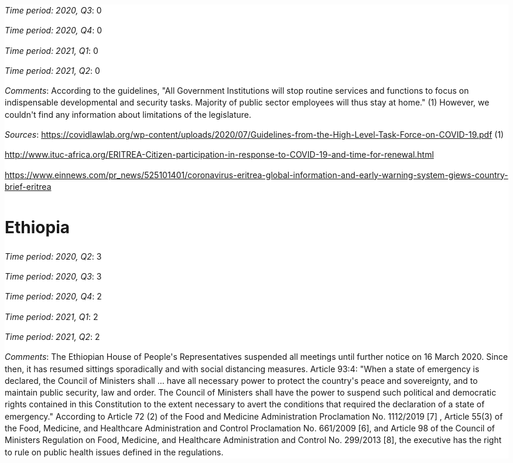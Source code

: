  
*Time period: 2020, Q3*: 0

 
*Time period: 2020, Q4*: 0

 
*Time period: 2021, Q1*: 0

 
*Time period: 2021, Q2*: 0

 

*Comments*:
 According to the guidelines, "All Government Institutions will stop routine services and functions to focus on indispensable developmental and security tasks.  Majority of public sector employees will thus stay at home." (1)  However, we couldn't find any information about limitations of the legislature.

 

*Sources*:
 https://covidlawlab.org/wp-content/uploads/2020/07/Guidelines-from-the-High-Level-Task-Force-on-COVID-19.pdf
(1)



http://www.ituc-africa.org/ERITREA-Citizen-participation-in-response-to-COVID-19-and-time-for-renewal.html



https://www.einnews.com/pr_news/525101401/coronavirus-eritrea-global-information-and-early-warning-system-giews-country-brief-eritrea



# Ethiopia 
*Time period: 2020, Q2*: 3

 
*Time period: 2020, Q3*: 3

 
*Time period: 2020, Q4*: 2

 
*Time period: 2021, Q1*: 2

 
*Time period: 2021, Q2*: 2

 

*Comments*:
 The Ethiopian House of People's Representatives suspended all meetings until further notice on 16 March 2020. Since then, it has resumed sittings sporadically and with social distancing measures. Article 93:4: "When a state of emergency is declared, the Council of Ministers shall ... have all necessary power to protect the country's peace and sovereignty, and to maintain public security, law and order. The Council of Ministers shall have the power to suspend such political and democratic rights contained in this Constitution to the extent necessary to avert the conditions that required the declaration of a state of emergency."
According to Article 72 (2) of the Food and Medicine Administration Proclamation No. 1112/2019 [7] , Article 55(3) of the Food, Medicine, and Healthcare Administration and Control Proclamation No. 661/2009 [6], and Article 98 of the Council of Ministers Regulation on Food, Medicine, and Healthcare Administration and Control No. 299/2013 [8], the executive has the right to rule on public health issues defined in the regulations. 
